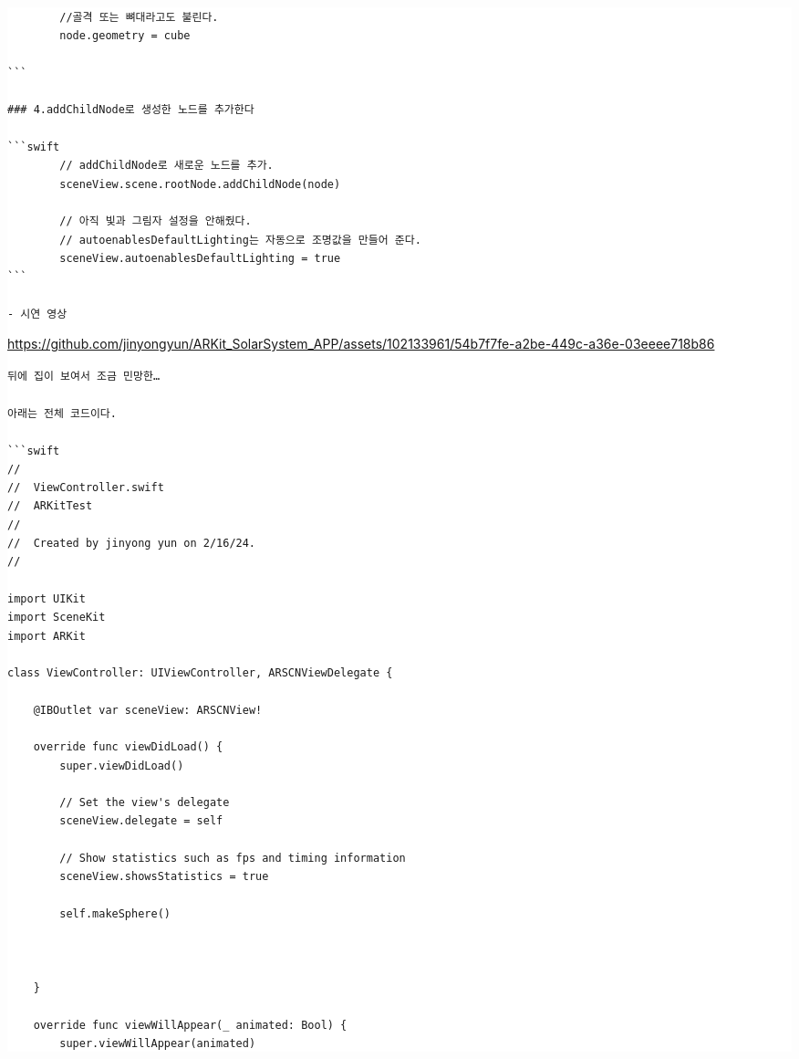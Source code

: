             //골격 또는 뼈대라고도 불린다.
            node.geometry = cube
     
    ```
    
    ### 4.addChildNode로 생성한 노드를 추가한다
    
    ```swift
            // addChildNode로 새로운 노드를 추가.
            sceneView.scene.rootNode.addChildNode(node)
            
            // 아직 빛과 그림자 설정을 안해줬다.
            // autoenablesDefaultLighting는 자동으로 조명값을 만들어 준다.
            sceneView.autoenablesDefaultLighting = true
    ```
    
    - 시연 영상
   
    

https://github.com/jinyongyun/ARKit_SolarSystem_APP/assets/102133961/54b7f7fe-a2be-449c-a36e-03eeee718b86


    뒤에 집이 보여서 조금 민망한…
        
    아래는 전체 코드이다.
    
    ```swift
    //
    //  ViewController.swift
    //  ARKitTest
    //
    //  Created by jinyong yun on 2/16/24.
    //
    
    import UIKit
    import SceneKit
    import ARKit
    
    class ViewController: UIViewController, ARSCNViewDelegate {
    
        @IBOutlet var sceneView: ARSCNView!
        
        override func viewDidLoad() {
            super.viewDidLoad()
            
            // Set the view's delegate
            sceneView.delegate = self
            
            // Show statistics such as fps and timing information
            sceneView.showsStatistics = true
            
            self.makeSphere()
            
            
            
        }
        
        override func viewWillAppear(_ animated: Bool) {
            super.viewWillAppear(animated)
            
